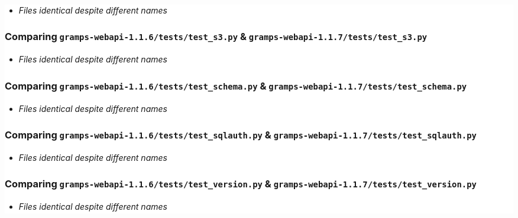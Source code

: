  * *Files identical despite different names*

### Comparing `gramps-webapi-1.1.6/tests/test_s3.py` & `gramps-webapi-1.1.7/tests/test_s3.py`

 * *Files identical despite different names*

### Comparing `gramps-webapi-1.1.6/tests/test_schema.py` & `gramps-webapi-1.1.7/tests/test_schema.py`

 * *Files identical despite different names*

### Comparing `gramps-webapi-1.1.6/tests/test_sqlauth.py` & `gramps-webapi-1.1.7/tests/test_sqlauth.py`

 * *Files identical despite different names*

### Comparing `gramps-webapi-1.1.6/tests/test_version.py` & `gramps-webapi-1.1.7/tests/test_version.py`

 * *Files identical despite different names*

